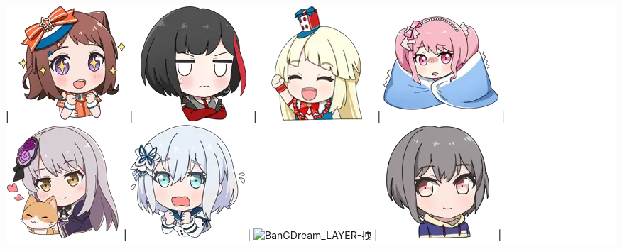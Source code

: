 |   ![BanGDream_香澄-期待](./BanGDream/BanGDream_香澄-期待.webp)   |     ![BanGDream_兰-嫌弃](./BanGDream/BanGDream_兰-嫌弃.webp)     |   ![BanGDream_心-好耶](./BanGDream/BanGDream_心-好耶.webp)   |       ![BanGDream_彩-躲藏](./BanGDream/BanGDream_彩-躲藏.webp)       | ![BanGDream_友希那-满足](./BanGDream/BanGDream_友希那-满足.webp) | ![BanGDream_真白-惊慌](./BanGDream/BanGDream_真白-惊慌.webp) |     ![BanGDream_LAYER-拽](./BanGDream/BanGDream_LAYER-拽.webp)     |   ![BanGDream_灯-放松](./BanGDream/BanGDream_灯-放松.webp)   |